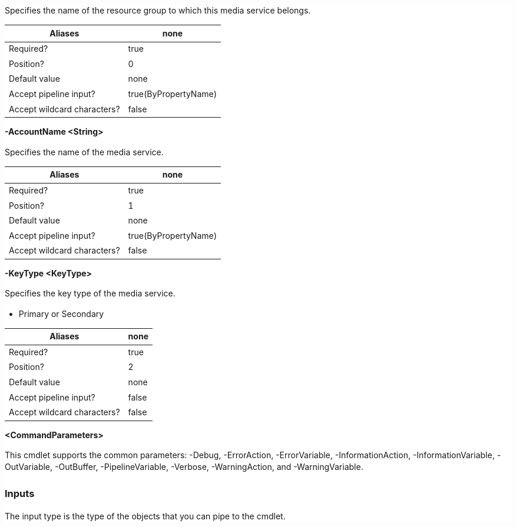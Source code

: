 Specifies the name of the resource group to which this media service belongs.

| Aliases | none |
| --- | --- |
| Required? |true |
| Position? |0 |
| Default value |none |
| Accept pipeline input? |true(ByPropertyName) |
| Accept wildcard characters? |false |

**-AccountName &lt;String&gt;**

Specifies the name of the media service.

| Aliases | none |
| --- | --- |
| Required? |true |
| Position? |1 |
| Default value |none |
| Accept pipeline input? |true(ByPropertyName) |
| Accept wildcard characters? |false |

**-KeyType &lt;KeyType&gt;**

Specifies the key type of the media service.

* Primary or Secondary

| Aliases | none |
| --- | --- |
| Required? |true |
| Position? |2 |
| Default value |none |
| Accept pipeline input? |false |
| Accept wildcard characters? |false |

**&lt;CommandParameters&gt;**

This cmdlet supports the common parameters: -Debug, -ErrorAction, -ErrorVariable, -InformationAction, -InformationVariable, -OutVariable, -OutBuffer, -PipelineVariable, -Verbose, -WarningAction, and -WarningVariable.

### Inputs
The input type is the type of the objects that you can pipe to the
cmdlet.
